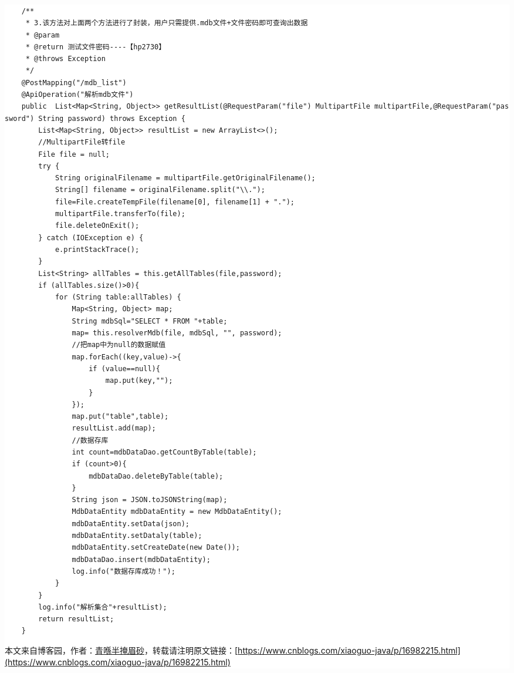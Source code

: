         /**
         * 3.该方法对上面两个方法进行了封装，用户只需提供.mdb文件+文件密码即可查询出数据
         * @param
         * @return 测试文件密码----【hp2730】
         * @throws Exception
         */
        @PostMapping("/mdb_list")
        @ApiOperation("解析mdb文件")
        public  List<Map<String, Object>> getResultList(@RequestParam("file") MultipartFile multipartFile,@RequestParam("password") String password) throws Exception {
            List<Map<String, Object>> resultList = new ArrayList<>();
            //MultipartFile转file
            File file = null;
            try {
                String originalFilename = multipartFile.getOriginalFilename();
                String[] filename = originalFilename.split("\\.");
                file=File.createTempFile(filename[0], filename[1] + ".");
                multipartFile.transferTo(file);
                file.deleteOnExit();
            } catch (IOException e) {
                e.printStackTrace();
            }
            List<String> allTables = this.getAllTables(file,password);
            if (allTables.size()>0){
                for (String table:allTables) {
                    Map<String, Object> map;
                    String mdbSql="SELECT * FROM "+table;
                    map= this.resolverMdb(file, mdbSql, "", password);
                    //把map中为null的数据赋值
                    map.forEach((key,value)->{
                        if (value==null){
                            map.put(key,"");
                        }
                    });
                    map.put("table",table);
                    resultList.add(map);
                    //数据存库
                    int count=mdbDataDao.getCountByTable(table);
                    if (count>0){
                        mdbDataDao.deleteByTable(table);
                    }
                    String json = JSON.toJSONString(map);
                    MdbDataEntity mdbDataEntity = new MdbDataEntity();
                    mdbDataEntity.setData(json);
                    mdbDataEntity.setDataly(table);
                    mdbDataEntity.setCreateDate(new Date());
                    mdbDataDao.insert(mdbDataEntity);
                    log.info("数据存库成功！");
                }
            }
            log.info("解析集合"+resultList);
            return resultList;
        }

本文来自博客园，作者：[青喺半掩眉砂](https://www.cnblogs.com/xiaoguo-java/)，转载请注明原文链接：[https://www.cnblogs.com/xiaoguo-java/p/16982215.html](https://www.cnblogs.com/xiaoguo-java/p/16982215.html)